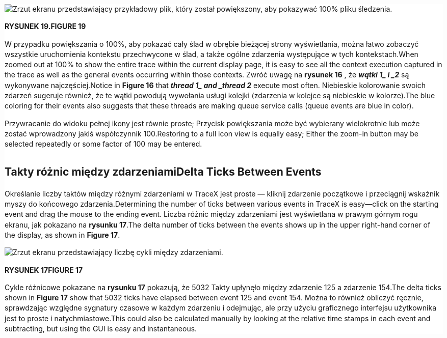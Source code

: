![Zrzut ekranu przedstawiający przykładowy plik, który został powiększony, aby pokazywać 100% pliku śledzenia.](./media/user-guide/screen_shot_41.png)

<span data-ttu-id="65b42-278">**RYSUNEK 19.**</span><span class="sxs-lookup"><span data-stu-id="65b42-278">**FIGURE 19**</span></span>

<span data-ttu-id="65b42-279">W przypadku powiększania o 100%, aby pokazać cały ślad w obrębie bieżącej strony wyświetlania, można łatwo zobaczyć wszystkie uruchomienia kontekstu przechwycone w ślad, a także ogólne zdarzenia występujące w tych kontekstach.</span><span class="sxs-lookup"><span data-stu-id="65b42-279">When zoomed out at 100% to show the entire trace within the current display page, it is easy to see all the context execution captured in the trace as well as the general events occurring within those contexts.</span></span> <span data-ttu-id="65b42-280">Zwróć uwagę na **rysunek 16** , że **_wątki 1_*_ i _*_2_** są wykonywane najczęściej.</span><span class="sxs-lookup"><span data-stu-id="65b42-280">Notice in **Figure 16** that **_thread 1_*_ and _*_thread 2_** execute most often.</span></span> <span data-ttu-id="65b42-281">Niebieskie kolorowanie swoich zdarzeń sugeruje również, że te wątki powodują wywołania usługi kolejki (zdarzenia w kolejce są niebieskie w kolorze).</span><span class="sxs-lookup"><span data-stu-id="65b42-281">The blue coloring for their events also suggests that these threads are making queue service calls (queue events are blue in color).</span></span>

<span data-ttu-id="65b42-282">Przywracanie do widoku pełnej ikony jest równie proste; Przycisk powiększania może być wybierany wielokrotnie lub może zostać wprowadzony jakiś współczynnik 100.</span><span class="sxs-lookup"><span data-stu-id="65b42-282">Restoring to a full icon view is equally easy; Either the zoom-in button may be selected repeatedly or some factor of 100 may be entered.</span></span>

## <a name="delta-ticks-between-events"></a><span data-ttu-id="65b42-283">Takty różnic między zdarzeniami</span><span class="sxs-lookup"><span data-stu-id="65b42-283">Delta Ticks Between Events</span></span>

<span data-ttu-id="65b42-284">Określanie liczby taktów między różnymi zdarzeniami w TraceX jest proste — kliknij zdarzenie początkowe i przeciągnij wskaźnik myszy do końcowego zdarzenia.</span><span class="sxs-lookup"><span data-stu-id="65b42-284">Determining the number of ticks between various events in TraceX is easy—click on the starting event and drag the mouse to the ending event.</span></span> <span data-ttu-id="65b42-285">Liczba różnic między zdarzeniami jest wyświetlana w prawym górnym rogu ekranu, jak pokazano na **rysunku 17**.</span><span class="sxs-lookup"><span data-stu-id="65b42-285">The delta number of ticks between the events shows up in the upper right-hand corner of the display, as shown in **Figure 17**.</span></span>

![Zrzut ekranu przedstawiający liczbę cykli między zdarzeniami.](./media/user-guide/screen_shot_42.png)

<span data-ttu-id="65b42-287">**RYSUNEK 17**</span><span class="sxs-lookup"><span data-stu-id="65b42-287">**FIGURE 17**</span></span>

<span data-ttu-id="65b42-288">Cykle różnicowe pokazane na **rysunku 17** pokazują, że 5032 Takty upłynęło między zdarzenie 125 a zdarzenie 154.</span><span class="sxs-lookup"><span data-stu-id="65b42-288">The delta ticks shown in **Figure 17** show that 5032 ticks have elapsed between event 125 and event 154.</span></span> <span data-ttu-id="65b42-289">Można to również obliczyć ręcznie, sprawdzając względne sygnatury czasowe w każdym zdarzeniu i odejmując, ale przy użyciu graficznego interfejsu użytkownika jest to proste i natychmiastowe.</span><span class="sxs-lookup"><span data-stu-id="65b42-289">This could also be calculated manually by looking at the relative time stamps in each event and subtracting, but using the GUI is easy and instantaneous.</span></span>
